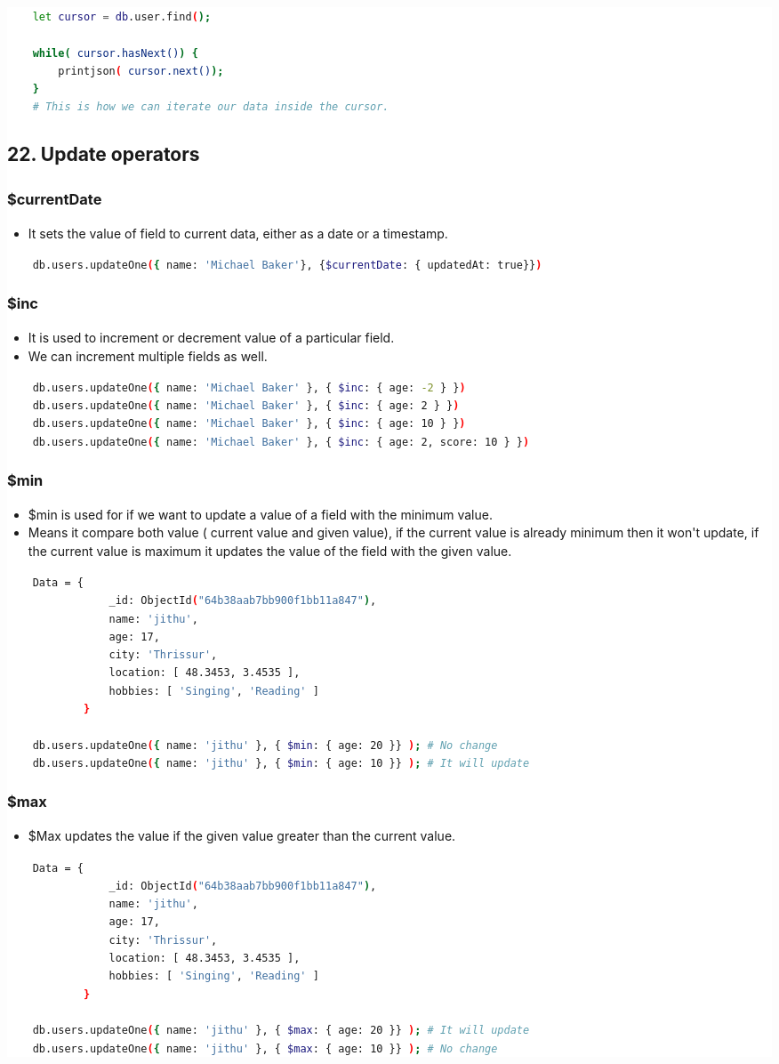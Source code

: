 ```bash
    let cursor = db.user.find();

    while( cursor.hasNext()) { 
        printjson( cursor.next());
    }
    # This is how we can iterate our data inside the cursor.
```

## 22. Update operators 
### $currentDate
- It sets the value of field to current data, either as a date or a timestamp.
```bash
    db.users.updateOne({ name: 'Michael Baker'}, {$currentDate: { updatedAt: true}})
```

### $inc
- It is used to increment or decrement value of a particular field.
- We can increment multiple fields as well.
```bash
    db.users.updateOne({ name: 'Michael Baker' }, { $inc: { age: -2 } })
    db.users.updateOne({ name: 'Michael Baker' }, { $inc: { age: 2 } })
    db.users.updateOne({ name: 'Michael Baker' }, { $inc: { age: 10 } })
    db.users.updateOne({ name: 'Michael Baker' }, { $inc: { age: 2, score: 10 } })

```

### $min
- $min is used for if we want to update a value of a field with the minimum value.
- Means it compare both value ( current value and given value), if the current value is already minimum then it won't update, if the current value is maximum it updates the value of the field with the given value.

```bash
    Data = {
                _id: ObjectId("64b38aab7bb900f1bb11a847"),
                name: 'jithu',
                age: 17,
                city: 'Thrissur',
                location: [ 48.3453, 3.4535 ],
                hobbies: [ 'Singing', 'Reading' ]
            }

    db.users.updateOne({ name: 'jithu' }, { $min: { age: 20 }} ); # No change
    db.users.updateOne({ name: 'jithu' }, { $min: { age: 10 }} ); # It will update

```

### $max
- $Max updates the value if the given value greater than the current value. 
```bash    
    Data = {
                _id: ObjectId("64b38aab7bb900f1bb11a847"),
                name: 'jithu',
                age: 17,
                city: 'Thrissur',
                location: [ 48.3453, 3.4535 ],
                hobbies: [ 'Singing', 'Reading' ]
            }

    db.users.updateOne({ name: 'jithu' }, { $max: { age: 20 }} ); # It will update
    db.users.updateOne({ name: 'jithu' }, { $max: { age: 10 }} ); # No change

```
